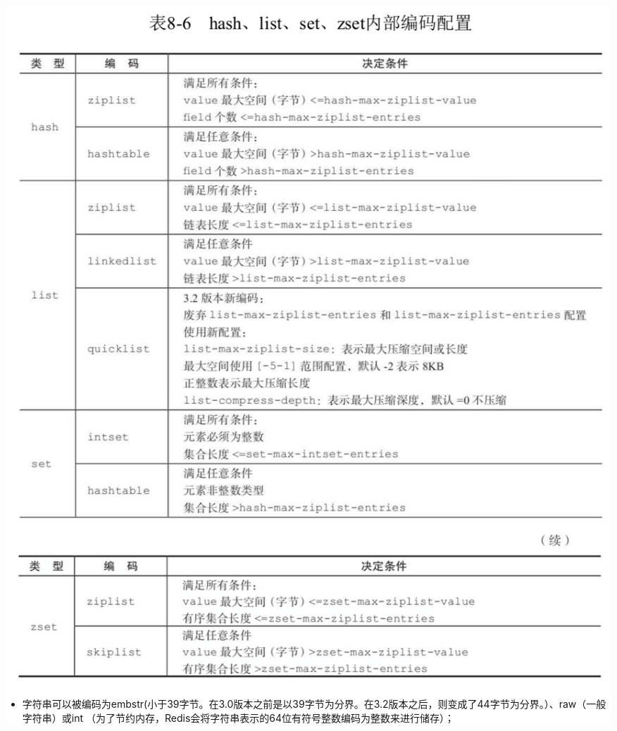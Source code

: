 ![Redis数据模型图](img/database/encoding.png)  

* 字符串可以被编码为embstr(小于39字节。在3.0版本之前是以39字节为分界。在3.2版本之后，则变成了44字节为分界。）、raw（一般字符串）或int
（为了节约内存，Redis会将字符串表示的64位有符号整数编码为整数来进行储存）；
  